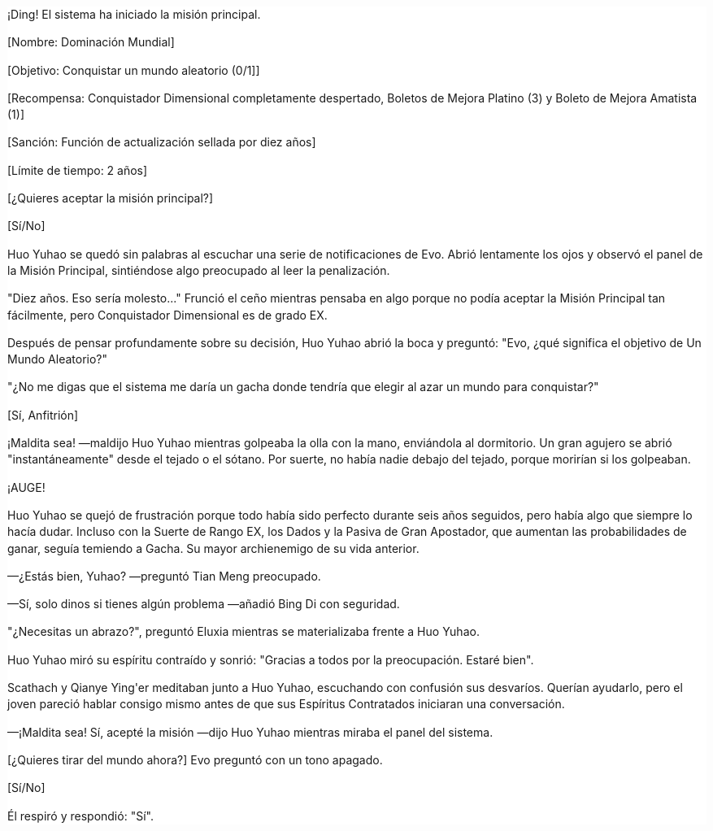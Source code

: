 ¡Ding! El sistema ha iniciado la misión principal.

[Nombre: Dominación Mundial]

[Objetivo: Conquistar un mundo aleatorio (0/1]]

[Recompensa: Conquistador Dimensional completamente despertado, Boletos de Mejora Platino (3) y Boleto de Mejora Amatista (1)]

[Sanción: Función de actualización sellada por diez años]

[Límite de tiempo: 2 años]

[¿Quieres aceptar la misión principal?]

[Sí/No]

Huo Yuhao se quedó sin palabras al escuchar una serie de notificaciones de Evo. Abrió lentamente los ojos y observó el panel de la Misión Principal, sintiéndose algo preocupado al leer la penalización.

"Diez años. Eso sería molesto..." Frunció el ceño mientras pensaba en algo porque no podía aceptar la Misión Principal tan fácilmente, pero Conquistador Dimensional es de grado EX.

Después de pensar profundamente sobre su decisión, Huo Yuhao abrió la boca y preguntó: "Evo, ¿qué significa el objetivo de Un Mundo Aleatorio?"

"¿No me digas que el sistema me daría un gacha donde tendría que elegir al azar un mundo para conquistar?"

[Sí, Anfitrión]

¡Maldita sea! —maldijo Huo Yuhao mientras golpeaba la olla con la mano, enviándola al dormitorio. Un gran agujero se abrió "instantáneamente" desde el tejado o el sótano. Por suerte, no había nadie debajo del tejado, porque morirían si los golpeaban.

¡AUGE!

Huo Yuhao se quejó de frustración porque todo había sido perfecto durante seis años seguidos, pero había algo que siempre lo hacía dudar. Incluso con la Suerte de Rango EX, los Dados y la Pasiva de Gran Apostador, que aumentan las probabilidades de ganar, seguía temiendo a Gacha. Su mayor archienemigo de su vida anterior.

—¿Estás bien, Yuhao? —preguntó Tian Meng preocupado.

—Sí, solo dinos si tienes algún problema —añadió Bing Di con seguridad.

"¿Necesitas un abrazo?", preguntó Eluxia mientras se materializaba frente a Huo Yuhao.

Huo Yuhao miró su espíritu contraído y sonrió: "Gracias a todos por la preocupación. Estaré bien".

Scathach y Qianye Ying'er meditaban junto a Huo Yuhao, escuchando con confusión sus desvaríos. Querían ayudarlo, pero el joven pareció hablar consigo mismo antes de que sus Espíritus Contratados iniciaran una conversación.

—¡Maldita sea! Sí, acepté la misión —dijo Huo Yuhao mientras miraba el panel del sistema.

[¿Quieres tirar del mundo ahora?] Evo preguntó con un tono apagado.

[Sí/No]

Él respiró y respondió: "Sí".